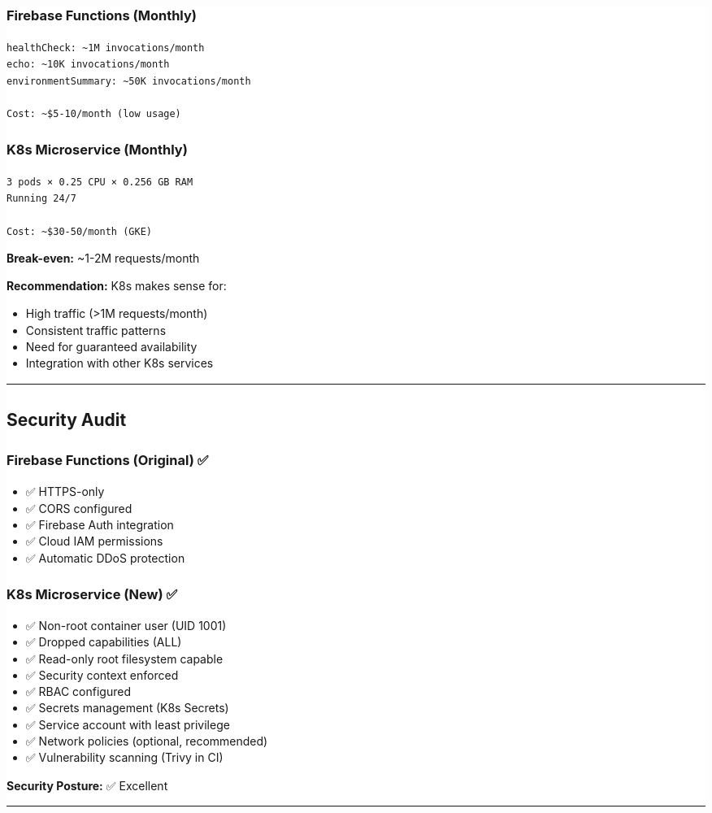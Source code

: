 ### Firebase Functions (Monthly)

```
healthCheck: ~1M invocations/month
echo: ~10K invocations/month
environmentSummary: ~50K invocations/month

Cost: ~$5-10/month (low usage)
```

### K8s Microservice (Monthly)

```
3 pods × 0.25 CPU × 0.256 GB RAM
Running 24/7

Cost: ~$30-50/month (GKE)
```

**Break-even:** ~1-2M requests/month

**Recommendation:** K8s makes sense for:
- High traffic (>1M requests/month)
- Consistent traffic patterns
- Need for guaranteed availability
- Integration with other K8s services

---

## Security Audit

### Firebase Functions (Original) ✅

- ✅ HTTPS-only
- ✅ CORS configured
- ✅ Firebase Auth integration
- ✅ Cloud IAM permissions
- ✅ Automatic DDoS protection

### K8s Microservice (New) ✅

- ✅ Non-root container user (UID 1001)
- ✅ Dropped capabilities (ALL)
- ✅ Read-only root filesystem capable
- ✅ Security context enforced
- ✅ RBAC configured
- ✅ Secrets management (K8s Secrets)
- ✅ Service account with least privilege
- ✅ Network policies (optional, recommended)
- ✅ Vulnerability scanning (Trivy in CI)

**Security Posture:** ✅ Excellent

---
